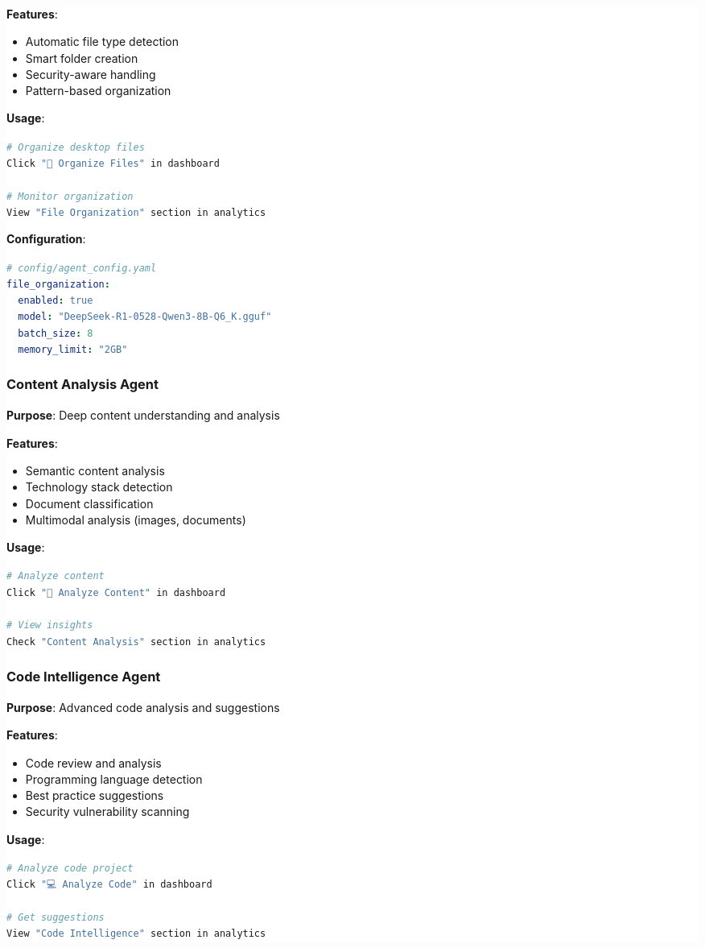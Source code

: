 **Features**:
- Automatic file type detection
- Smart folder creation
- Security-aware handling
- Pattern-based organization

**Usage**:
```bash
# Organize desktop files
Click "📁 Organize Files" in dashboard

# Monitor organization
View "File Organization" section in analytics
```

**Configuration**:
```yaml
# config/agent_config.yaml
file_organization:
  enabled: true
  model: "DeepSeek-R1-0528-Qwen3-8B-Q6_K.gguf"
  batch_size: 8
  memory_limit: "2GB"
```

### Content Analysis Agent
**Purpose**: Deep content understanding and analysis

**Features**:
- Semantic content analysis
- Technology stack detection
- Document classification
- Multimodal analysis (images, documents)

**Usage**:
```bash
# Analyze content
Click "🧠 Analyze Content" in dashboard

# View insights
Check "Content Analysis" section in analytics
```

### Code Intelligence Agent
**Purpose**: Advanced code analysis and suggestions

**Features**:
- Code review and analysis
- Programming language detection
- Best practice suggestions
- Security vulnerability scanning

**Usage**:
```bash
# Analyze code project
Click "💻 Analyze Code" in dashboard

# Get suggestions
View "Code Intelligence" section in analytics
```
